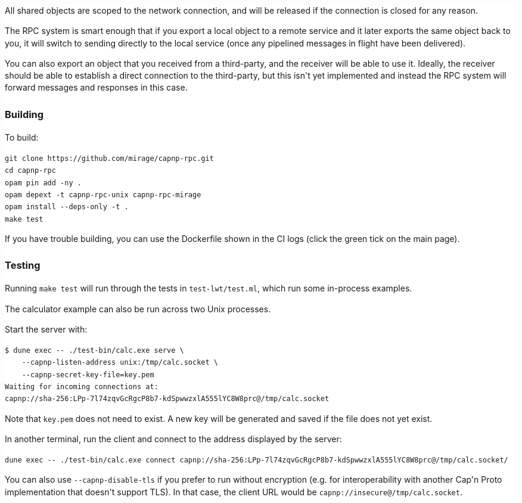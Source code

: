 All shared objects are scoped to the network connection, and will be released if the connection is closed for any reason.

The RPC system is smart enough that if you export a local object to a remote service and it later exports the same object back to you, it will switch to sending directly to the local service (once any pipelined messages in flight have been delivered).

You can also export an object that you received from a third-party, and the receiver will be able to use it.
Ideally, the receiver should be able to establish a direct connection to the third-party, but
this isn't yet implemented and instead the RPC system will forward messages and responses in this case.


### Building

To build:

    git clone https://github.com/mirage/capnp-rpc.git
    cd capnp-rpc
    opam pin add -ny .
    opam depext -t capnp-rpc-unix capnp-rpc-mirage
    opam install --deps-only -t .
    make test

If you have trouble building, you can use the Dockerfile shown in the CI logs (click the green tick on the main page).

### Testing

Running `make test` will run through the tests in `test-lwt/test.ml`, which run some in-process examples.

The calculator example can also be run across two Unix processes.

Start the server with:

```
$ dune exec -- ./test-bin/calc.exe serve \
    --capnp-listen-address unix:/tmp/calc.socket \
    --capnp-secret-key-file=key.pem
Waiting for incoming connections at:
capnp://sha-256:LPp-7l74zqvGcRgcP8b7-kdSpwwzxlA555lYC8W8prc@/tmp/calc.socket
```

Note that `key.pem` does not need to exist. A new key will be generated and saved if the file does not yet exist.

In another terminal, run the client and connect to the address displayed by the server:

```
dune exec -- ./test-bin/calc.exe connect capnp://sha-256:LPp-7l74zqvGcRgcP8b7-kdSpwwzxlA555lYC8W8prc@/tmp/calc.socket/
```

You can also use `--capnp-disable-tls` if you prefer to run without encryption
(e.g. for interoperability with another Cap'n Proto implementation that doesn't support TLS).
In that case, the client URL would be `capnp://insecure@/tmp/calc.socket`.
